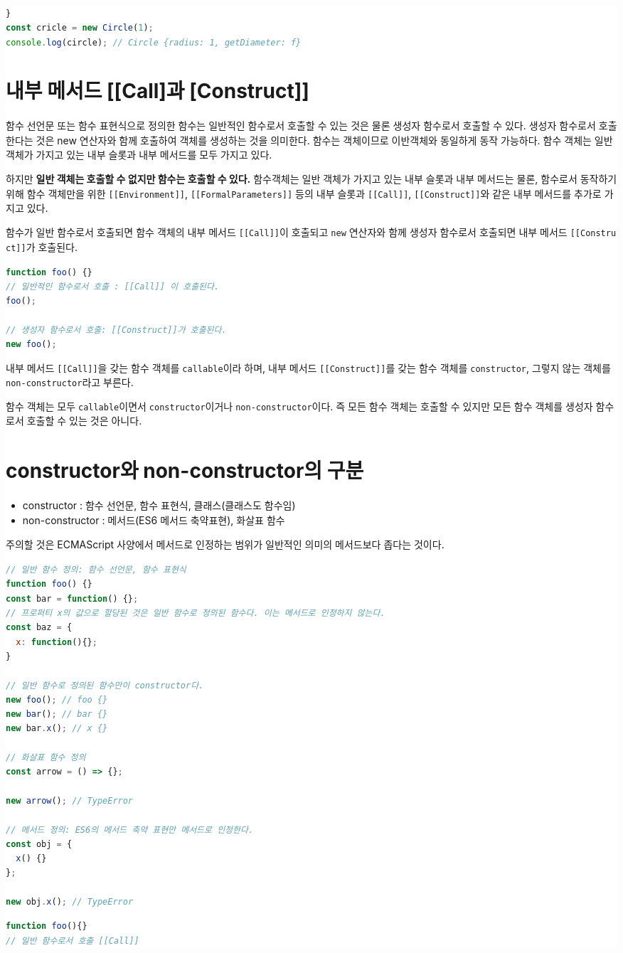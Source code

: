 ```js
}
const cricle = new Circle(1);
console.log(circle); // Circle {radius: 1, getDiameter: f}
```
# 내부 메서드 [[Call]과 [Construct]]
함수 선언문 또는 함수 표현식으로 정의한 함수는 일반적인 함수로서 호출할 수 있는 것은 물론 생성자 함수로서 호출할 수 있다. 생성자 함수로서 호출한다는 것은 new 연산자와 함께 호출하여 객체를 생성하는 것을 의미한다.
함수는 객체이므로 이반객체와 동일하게 동작 가능하다. 함수 객체는 일반 객체가 가지고 있는 내부 슬롯과 내부 메서드를 모두 가지고 있다.
  
하지만 **일반 객체는 호출할 수 없지만 함수는 호출할 수 있다.** 함수객체는 일반 객체가 가지고 있는 내부 슬롯과 내부 메서드는 물론, 함수로서 동작하기 위해 함수 객체만을 위한 `[[Environment]]`, `[[FormalParameters]]` 등의 내부 슬롯과 `[[Call]]`, `[[Construct]]`와 같은 내부 메서드를 추가로 가지고 있다.  
  
함수가 일반 함수로서 호출되면 함수 객체의 내부 메서드 `[[Call]]`이 호출되고 `new` 연산자와 함께 생성자 함수로서 호출되면 내부 메서드 `[[Construct]]`가 호출된다.
```js
function foo() {}
// 일반적인 함수로서 호출 : [[Call]] 이 호출된다.
foo();

// 생성자 함수로서 호출: [[Construct]]가 호출된다.
new foo();
```
내부 메서드 `[[Call]]`을 갖는 함수 객체를 `callable`이라 하며, 내부 메서드    `[[Construct]]`를 갖는 함수 객체를 `constructor`, 그렇지 않는 객체를 `non-constructor`라고 부른다.

함수 객체는 모두 `callable`이면서 `constructor`이거나 `non-constructor`이다. 즉 모든 함수 객체는 호출할 수 있지만 모든 함수 객체를 생성자 함수로서 호출할 수 있는 것은 아니다.

# constructor와 non-constructor의 구분
- constructor : 함수 선언문, 함수 표현식, 클래스(클래스도 함수임)
- non-constructor : 메서드(ES6 메서드 축약표현), 화살표 함수
  
주의할 것은 ECMAScript 사양에서 메서드로 인정하는 범위가 일반적인 의미의 메서드보다 좁다는 것이다.
```js
// 일반 함수 정의: 함수 선언문, 함수 표현식
function foo() {}
const bar = function() {};
// 프로퍼티 x의 값으로 할당된 것은 일반 함수로 정의된 함수다. 이는 메서드로 인정하지 않는다.
const baz = {
  x: function(){};
}

// 일반 함수로 정의된 함수만이 constructor다.
new foo(); // foo {}
new bar(); // bar {}
new bar.x(); // x {}

// 화살표 함수 정의
const arrow = () => {};

new arrow(); // TypeError

// 메서드 정의: ES6의 메서드 축약 표현만 메서드로 인정한다.
const obj = {
  x() {}
};

new obj.x(); // TypeError
```
```js
function foo(){}
// 일반 함수로서 호출 [[Call]]
```